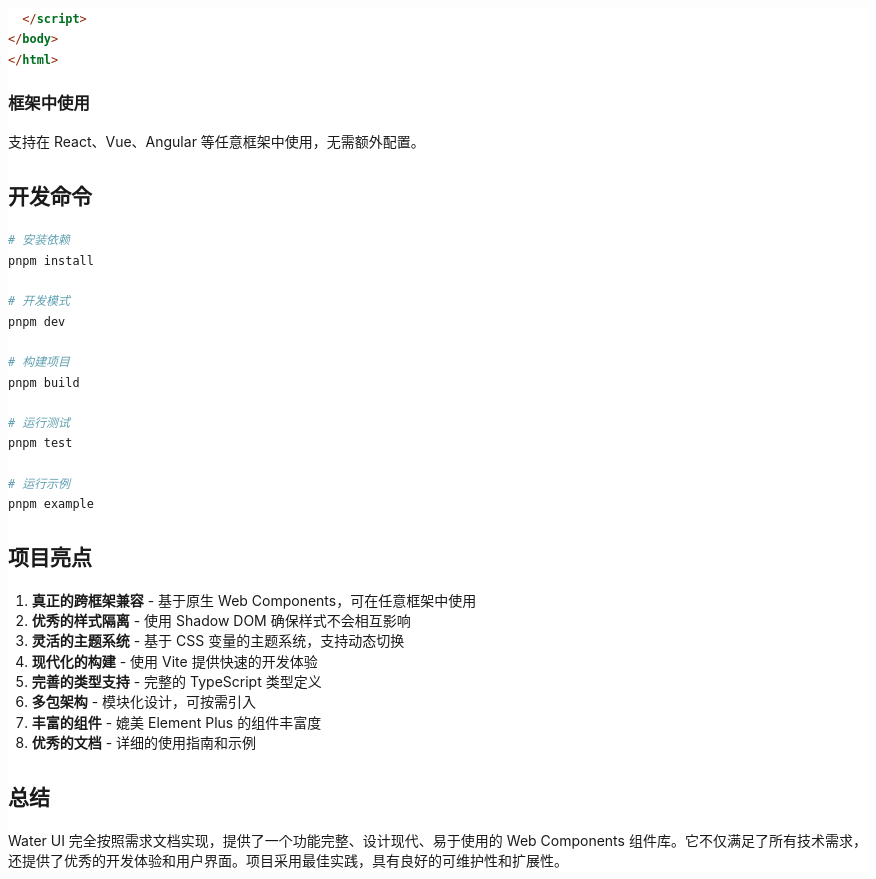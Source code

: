 ```html
  </script>
</body>
</html>
```

### 框架中使用
支持在 React、Vue、Angular 等任意框架中使用，无需额外配置。

## 开发命令

```bash
# 安装依赖
pnpm install

# 开发模式
pnpm dev

# 构建项目
pnpm build

# 运行测试
pnpm test

# 运行示例
pnpm example
```

## 项目亮点

1. **真正的跨框架兼容** - 基于原生 Web Components，可在任意框架中使用
2. **优秀的样式隔离** - 使用 Shadow DOM 确保样式不会相互影响
3. **灵活的主题系统** - 基于 CSS 变量的主题系统，支持动态切换
4. **现代化的构建** - 使用 Vite 提供快速的开发体验
5. **完善的类型支持** - 完整的 TypeScript 类型定义
6. **多包架构** - 模块化设计，可按需引入
7. **丰富的组件** - 媲美 Element Plus 的组件丰富度
8. **优秀的文档** - 详细的使用指南和示例

## 总结

Water UI 完全按照需求文档实现，提供了一个功能完整、设计现代、易于使用的 Web Components 组件库。它不仅满足了所有技术需求，还提供了优秀的开发体验和用户界面。项目采用最佳实践，具有良好的可维护性和扩展性。 